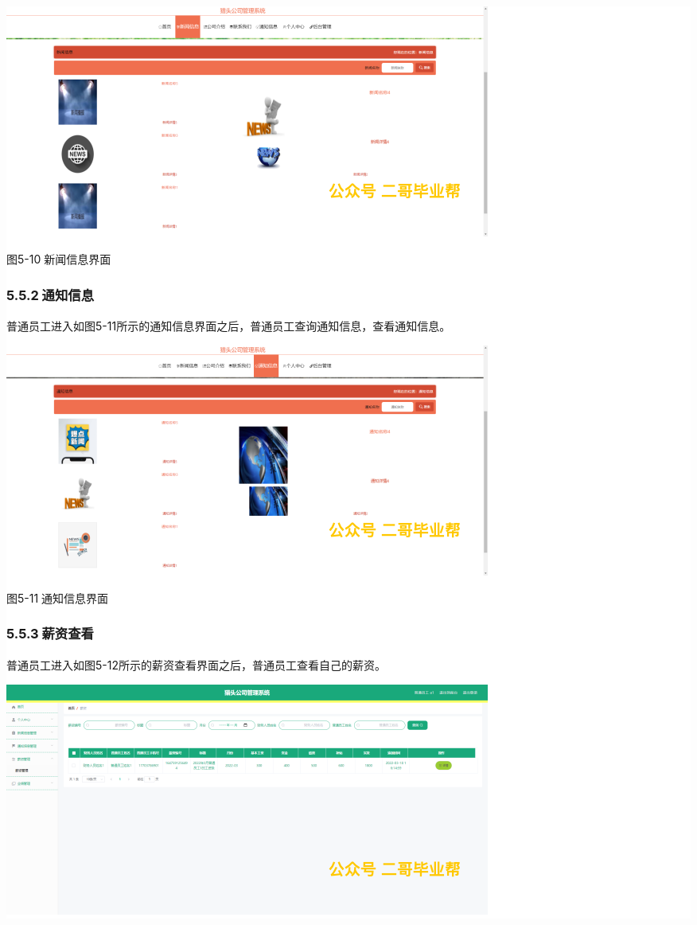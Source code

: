 ![](/images/0600ssm/ssm627/blog.030.png)

图5-10 新闻信息界面
### 5.5.2 通知信息
普通员工进入如图5-11所示的通知信息界面之后，普通员工查询通知信息，查看通知信息。

![](/images/0600ssm/ssm627/blog.031.png)

图5-11 通知信息界面
### 5.5.3 薪资查看
普通员工进入如图5-12所示的薪资查看界面之后，普通员工查看自己的薪资。

![](/images/0600ssm/ssm627/blog.032.png)
